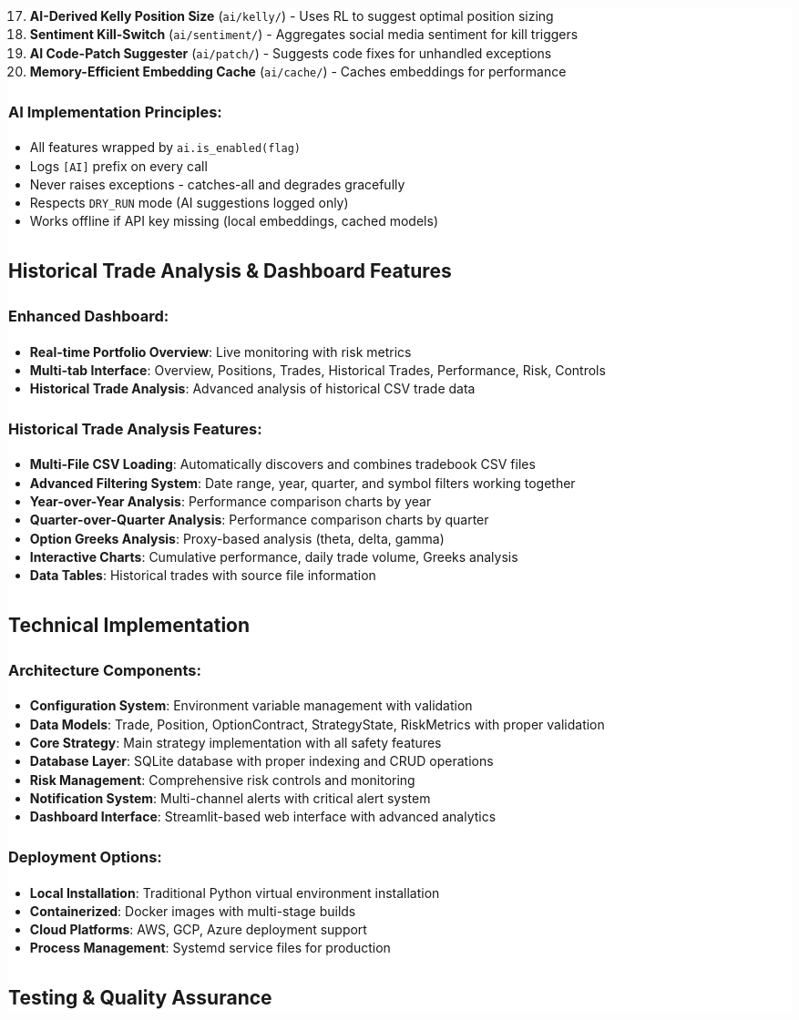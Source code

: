 17. **AI-Derived Kelly Position Size** (`ai/kelly/`) - Uses RL to suggest optimal position sizing
18. **Sentiment Kill-Switch** (`ai/sentiment/`) - Aggregates social media sentiment for kill triggers
19. **AI Code-Patch Suggester** (`ai/patch/`) - Suggests code fixes for unhandled exceptions
20. **Memory-Efficient Embedding Cache** (`ai/cache/`) - Caches embeddings for performance

### AI Implementation Principles:
- All features wrapped by `ai.is_enabled(flag)`
- Logs `[AI]` prefix on every call
- Never raises exceptions - catches-all and degrades gracefully
- Respects `DRY_RUN` mode (AI suggestions logged only)
- Works offline if API key missing (local embeddings, cached models)

## Historical Trade Analysis & Dashboard Features

### Enhanced Dashboard:
- **Real-time Portfolio Overview**: Live monitoring with risk metrics
- **Multi-tab Interface**: Overview, Positions, Trades, Historical Trades, Performance, Risk, Controls
- **Historical Trade Analysis**: Advanced analysis of historical CSV trade data

### Historical Trade Analysis Features:
- **Multi-File CSV Loading**: Automatically discovers and combines tradebook CSV files
- **Advanced Filtering System**: Date range, year, quarter, and symbol filters working together
- **Year-over-Year Analysis**: Performance comparison charts by year
- **Quarter-over-Quarter Analysis**: Performance comparison charts by quarter
- **Option Greeks Analysis**: Proxy-based analysis (theta, delta, gamma)
- **Interactive Charts**: Cumulative performance, daily trade volume, Greeks analysis
- **Data Tables**: Historical trades with source file information

## Technical Implementation

### Architecture Components:
- **Configuration System**: Environment variable management with validation
- **Data Models**: Trade, Position, OptionContract, StrategyState, RiskMetrics with proper validation
- **Core Strategy**: Main strategy implementation with all safety features
- **Database Layer**: SQLite database with proper indexing and CRUD operations
- **Risk Management**: Comprehensive risk controls and monitoring
- **Notification System**: Multi-channel alerts with critical alert system
- **Dashboard Interface**: Streamlit-based web interface with advanced analytics

### Deployment Options:
- **Local Installation**: Traditional Python virtual environment installation
- **Containerized**: Docker images with multi-stage builds
- **Cloud Platforms**: AWS, GCP, Azure deployment support
- **Process Management**: Systemd service files for production

## Testing & Quality Assurance
